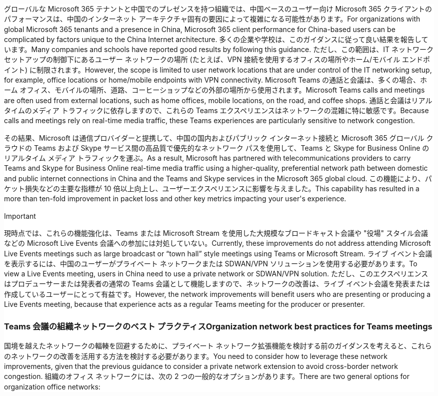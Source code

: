 <span data-ttu-id="1e0d2-144">グローバルな Microsoft 365 テナントと中国でのプレゼンスを持つ組織では、中国ベースのユーザー向け Microsoft 365 クライアントのパフォーマンスは、中国のインターネット アーキテクチャ固有の要因によって複雑になる可能性があります。</span><span class="sxs-lookup"><span data-stu-id="1e0d2-144">For organizations with global Microsoft 365 tenants and a presence in China, Microsoft 365 client performance for China-based users can be complicated by factors unique to the China Internet architecture.</span></span> <span data-ttu-id="1e0d2-145">多くの企業や学校は、このガイダンスに従って良い結果を報告しています。</span><span class="sxs-lookup"><span data-stu-id="1e0d2-145">Many companies and schools have reported good results by following this guidance.</span></span> <span data-ttu-id="1e0d2-146">ただし、この範囲は、IT ネットワークセットアップの制御下にあるユーザー ネットワークの場所 (たとえば、VPN 接続を使用するオフィスの場所やホーム/モバイル エンドポイント) に制限されます。</span><span class="sxs-lookup"><span data-stu-id="1e0d2-146">However, the scope is limited to user network locations that are under control of the IT networking setup, for example, office locations or home/mobile endpoints with VPN connectivity.</span></span> <span data-ttu-id="1e0d2-147">Microsoft Teams の通話と会議は、多くの場合、ホーム オフィス、モバイルの場所、道路、コーヒーショップなどの外部の場所から使用されます。</span><span class="sxs-lookup"><span data-stu-id="1e0d2-147">Microsoft Teams calls and meetings are often used from external locations, such as home offices, mobile locations, on the road, and coffee shops.</span></span> <span data-ttu-id="1e0d2-148">通話と会議はリアルタイムのメディア トラフィックに依存しますので、これらの Teams エクスペリエンスはネットワークの混雑に特に敏感です。</span><span class="sxs-lookup"><span data-stu-id="1e0d2-148">Because calls and meetings rely on real-time media traffic, these Teams experiences are particularly sensitive to network congestion.</span></span>

<span data-ttu-id="1e0d2-149">その結果、Microsoft は通信プロバイダーと提携して、中国の国内およびパブリック インターネット接続と Microsoft 365 グローバル クラウドの Teams および Skype サービス間の高品質で優先的なネットワーク パスを使用して、Teams と Skype for Business Online のリアルタイム メディア トラフィックを運ぶ。</span><span class="sxs-lookup"><span data-stu-id="1e0d2-149">As a result, Microsoft has partnered with telecommunications providers to carry Teams and Skype for Business Online real-time media traffic using a higher-quality, preferential network path between domestic and public internet connections in China and the Teams and Skype services in the Microsoft 365 global cloud.</span></span> <span data-ttu-id="1e0d2-150">この機能により、パケット損失などの主要な指標が 10 倍以上向上し、ユーザーエクスペリエンスに影響を与えました。</span><span class="sxs-lookup"><span data-stu-id="1e0d2-150">This capability has resulted in a more than ten-fold improvement in packet loss and other key metrics impacting your user's experience.</span></span>

>[!IMPORTANT]
><span data-ttu-id="1e0d2-151">現時点では、これらの機能強化は、Teams または Microsoft Stream を使用した大規模なブロードキャスト会議や "役場" スタイル会議などの Microsoft Live Events 会議への参加には対処していない。</span><span class="sxs-lookup"><span data-stu-id="1e0d2-151">Currently, these improvements do not address attending Microsoft Live Events meetings such as large broadcast or “town hall” style meetings using Teams or Microsoft Stream.</span></span> <span data-ttu-id="1e0d2-152">ライブ イベント会議を表示するには、中国のユーザーがプライベート ネットワークまたは SDWAN/VPN ソリューションを使用する必要があります。</span><span class="sxs-lookup"><span data-stu-id="1e0d2-152">To view a Live Events meeting, users in China need to use a private network or SDWAN/VPN solution.</span></span> <span data-ttu-id="1e0d2-153">ただし、このエクスペリエンスはプロデューサーまたは発表者の通常の Teams 会議として機能しますので、ネットワークの改善は、ライブ イベント会議を発表または作成しているユーザーにとって有益です。</span><span class="sxs-lookup"><span data-stu-id="1e0d2-153">However, the network improvements will benefit users who are presenting or producing a Live Events meeting, because that experience acts as a regular Teams meeting for the producer or presenter.</span></span>

### <a name="organization-network-best-practices-for-teams-meetings"></a><span data-ttu-id="1e0d2-154">Teams 会議の組織ネットワークのベスト プラクティス</span><span class="sxs-lookup"><span data-stu-id="1e0d2-154">Organization network best practices for Teams meetings</span></span>

<span data-ttu-id="1e0d2-155">国境を越えたネットワークの輻輳を回避するために、プライベート ネットワーク拡張機能を検討する前のガイダンスを考えると、これらのネットワークの改善を活用する方法を検討する必要があります。</span><span class="sxs-lookup"><span data-stu-id="1e0d2-155">You need to consider how to leverage these network improvements, given that the previous guidance to consider a private network extension to avoid cross-border network congestion.</span></span> <span data-ttu-id="1e0d2-156">組織のオフィス ネットワークには、次の 2 つの一般的なオプションがあります。</span><span class="sxs-lookup"><span data-stu-id="1e0d2-156">There are two general options for organization office networks:</span></span>
